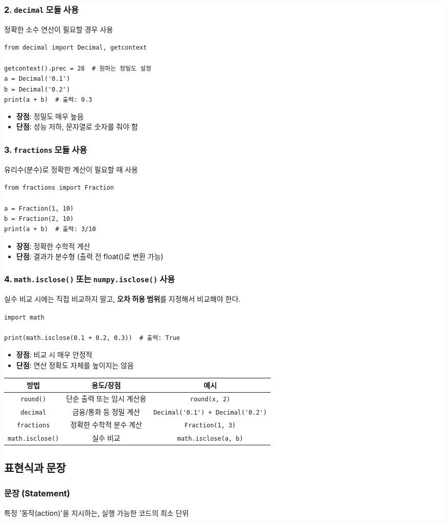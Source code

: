 ### 2. `decimal` 모듈 사용
정확한 소수 연산이 필요할 경우 사용

```
from decimal import Decimal, getcontext

getcontext().prec = 28  # 원하는 정밀도 설정
a = Decimal('0.1')
b = Decimal('0.2')
print(a + b)  # 출력: 0.3
```

- **장점**: 정밀도 매우 높음
- **단점**: 성능 저하, 문자열로 숫자를 줘야 함

### 3. `fractions` 모듈 사용
유리수(분수)로 정확한 계산이 필요할 때 사용

```
from fractions import Fraction

a = Fraction(1, 10)
b = Fraction(2, 10)
print(a + b)  # 출력: 3/10
```

- **장점**: 정확한 수학적 계산
- **단점**: 결과가 분수형 (출력 전 float()로 변환 가능)

### 4. `math.isclose()` 또는 `numpy.isclose()` 사용
실수 비교 시에는 직접 비교하지 말고, **오차 허용 범위**를 지정해서 비교해야 한다.

```
import math

print(math.isclose(0.1 + 0.2, 0.3))  # 출력: True
```

- **장점**: 비교 시 매우 안정적
- **단점**: 연산 정확도 자체를 높이지는 않음

| 방법               | 용도/장점           | 예시                                |
| :---------------: | :---------------: | :---------------------------------: |
| `round()`        | 단순 출력 또는 임시 계산용 | `round(x, 2)`                     |
| `decimal`        | 금융/통화 등 정밀 계산   | `Decimal('0.1') + Decimal('0.2')` |
| `fractions`      | 정확한 수학적 분수 계산   | `Fraction(1, 3)`                  |
| `math.isclose()` | 실수 비교           | `math.isclose(a, b)`              |

## 표현식과 문장

### 문장 (Statement)
특정 '동작(action)'을 지시하는, 실행 가능한 코드의 최소 단위
